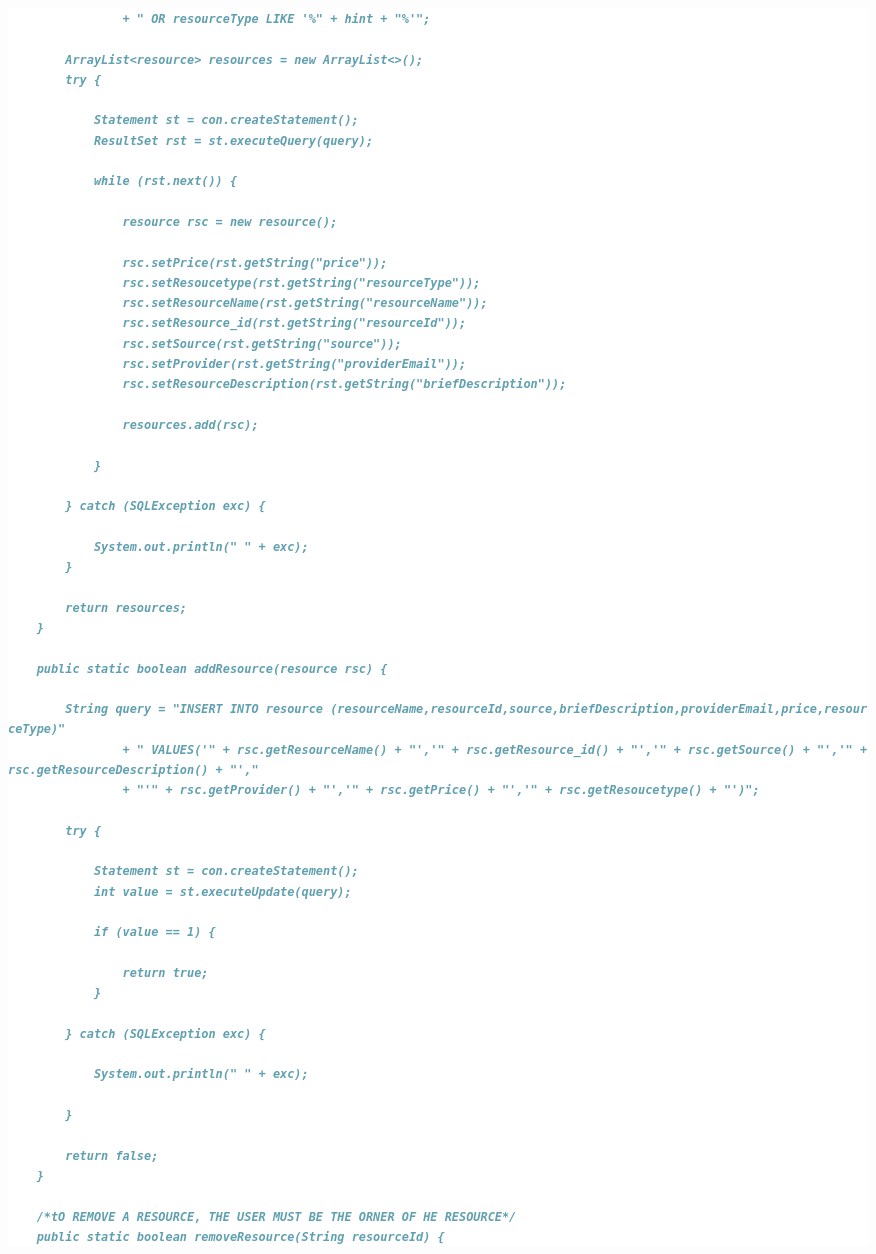 ```markdown
                + " OR resourceType LIKE '%" + hint + "%'";

        ArrayList<resource> resources = new ArrayList<>();
        try {

            Statement st = con.createStatement();
            ResultSet rst = st.executeQuery(query);

            while (rst.next()) {

                resource rsc = new resource();

                rsc.setPrice(rst.getString("price"));
                rsc.setResoucetype(rst.getString("resourceType"));
                rsc.setResourceName(rst.getString("resourceName"));
                rsc.setResource_id(rst.getString("resourceId"));
                rsc.setSource(rst.getString("source"));
                rsc.setProvider(rst.getString("providerEmail"));
                rsc.setResourceDescription(rst.getString("briefDescription"));

                resources.add(rsc);

            }

        } catch (SQLException exc) {

            System.out.println(" " + exc);
        }

        return resources;
    }

    public static boolean addResource(resource rsc) {

        String query = "INSERT INTO resource (resourceName,resourceId,source,briefDescription,providerEmail,price,resourceType)"
                + " VALUES('" + rsc.getResourceName() + "','" + rsc.getResource_id() + "','" + rsc.getSource() + "','" + rsc.getResourceDescription() + "',"
                + "'" + rsc.getProvider() + "','" + rsc.getPrice() + "','" + rsc.getResoucetype() + "')";

        try {

            Statement st = con.createStatement();
            int value = st.executeUpdate(query);

            if (value == 1) {

                return true;
            }

        } catch (SQLException exc) {

            System.out.println(" " + exc);

        }

        return false;
    }

    /*tO REMOVE A RESOURCE, THE USER MUST BE THE ORNER OF HE RESOURCE*/
    public static boolean removeResource(String resourceId) {

```